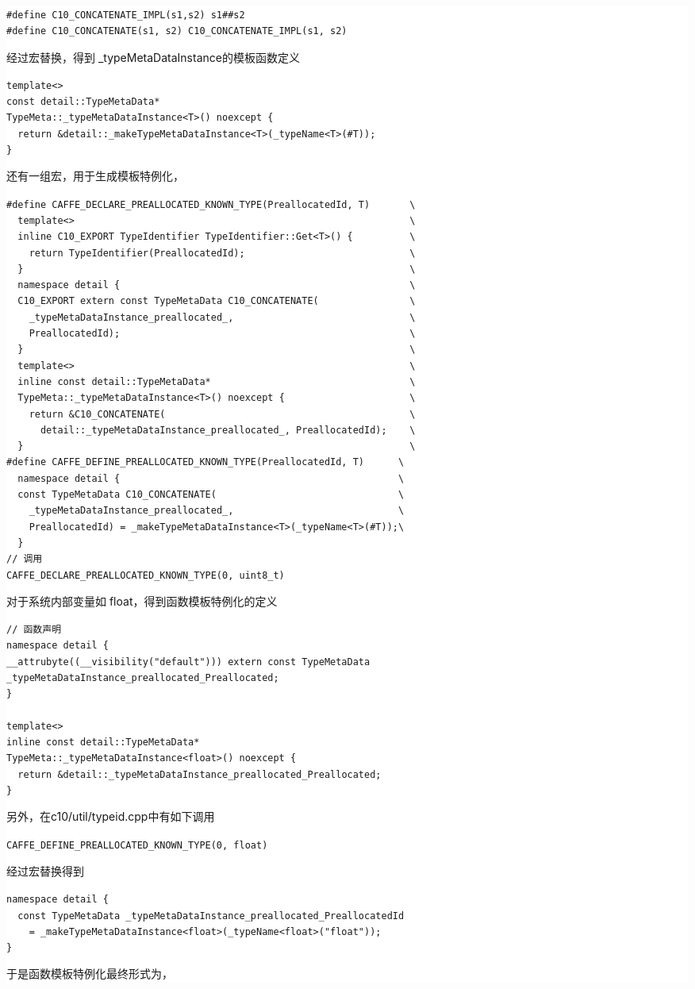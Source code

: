 ```
#define C10_CONCATENATE_IMPL(s1,s2) s1##s2
#define C10_CONCATENATE(s1, s2) C10_CONCATENATE_IMPL(s1, s2)
```
经过宏替换，得到 _typeMetaDataInstance的模板函数定义
```
template<>
const detail::TypeMetaData*
TypeMeta::_typeMetaDataInstance<T>() noexcept {
  return &detail::_makeTypeMetaDataInstance<T>(_typeName<T>(#T));
}
```
还有一组宏，用于生成模板特例化，
```
#define CAFFE_DECLARE_PREALLOCATED_KNOWN_TYPE(PreallocatedId, T)       \
  template<>                                                           \
  inline C10_EXPORT TypeIdentifier TypeIdentifier::Get<T>() {          \
    return TypeIdentifier(PreallocatedId);                             \
  }                                                                    \
  namespace detail {                                                   \
  C10_EXPORT extern const TypeMetaData C10_CONCATENATE(                \
    _typeMetaDataInstance_preallocated_,                               \
    PreallocatedId);                                                   \
  }                                                                    \
  template<>                                                           \
  inline const detail::TypeMetaData*                                   \
  TypeMeta::_typeMetaDataInstance<T>() noexcept {                      \
    return &C10_CONCATENATE(                                           \
      detail::_typeMetaDataInstance_preallocated_, PreallocatedId);    \
  }                                                                    \
#define CAFFE_DEFINE_PREALLOCATED_KNOWN_TYPE(PreallocatedId, T)      \
  namespace detail {                                                 \
  const TypeMetaData C10_CONCATENATE(                                \
    _typeMetaDataInstance_preallocated_,                             \
    PreallocatedId) = _makeTypeMetaDataInstance<T>(_typeName<T>(#T));\
  }                                                                  
// 调用
CAFFE_DECLARE_PREALLOCATED_KNOWN_TYPE(0, uint8_t)
```
对于系统内部变量如 float，得到函数模板特例化的定义
```
// 函数声明
namespace detail {
__attrubyte((__visibility("default"))) extern const TypeMetaData
_typeMetaDataInstance_preallocated_Preallocated;
}

template<>
inline const detail::TypeMetaData*
TypeMeta::_typeMetaDataInstance<float>() noexcept {
  return &detail::_typeMetaDataInstance_preallocated_Preallocated;
}
```
另外，在c10/util/typeid.cpp中有如下调用
```
CAFFE_DEFINE_PREALLOCATED_KNOWN_TYPE(0, float)
```
经过宏替换得到
```
namespace detail {                                                 
  const TypeMetaData _typeMetaDataInstance_preallocated_PreallocatedId
    = _makeTypeMetaDataInstance<float>(_typeName<float>("float"));
}   
```
于是函数模板特例化最终形式为，
```
```